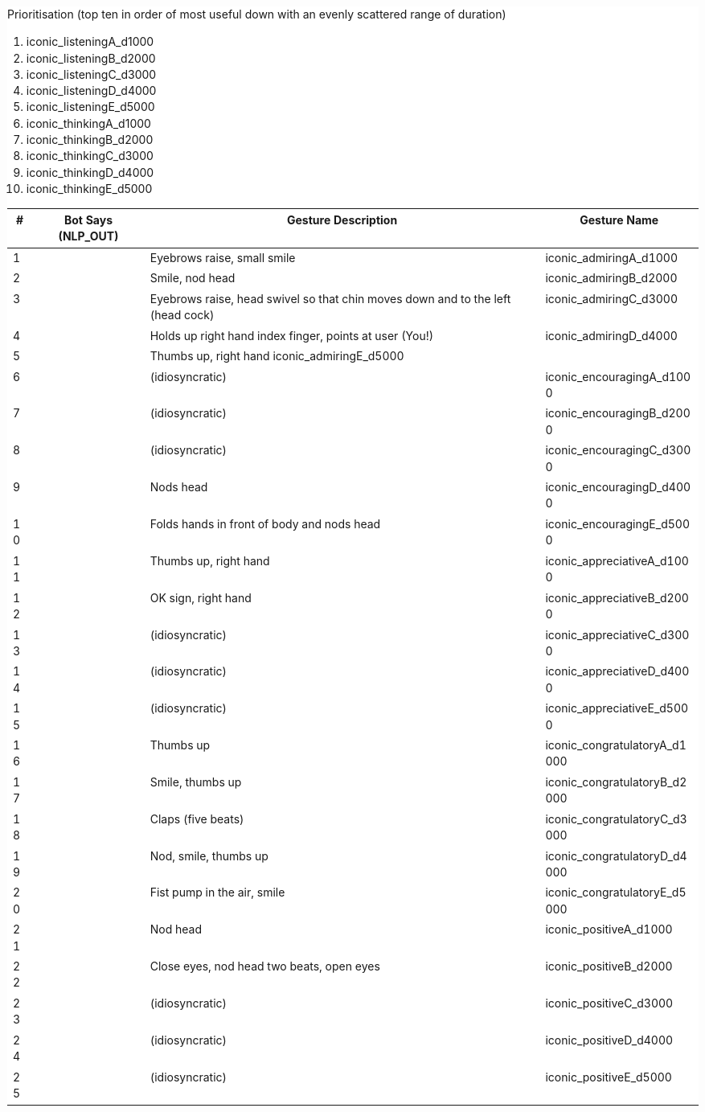 Prioritisation (top ten in order of most useful down with an evenly scattered range of duration)
1. iconic_listeningA_d1000
2. iconic_listeningB_d2000
3. iconic_listeningC_d3000
4. iconic_listeningD_d4000
5. iconic_listeningE_d5000
6. iconic_thinkingA_d1000
7. iconic_thinkingB_d2000
8. iconic_thinkingC_d3000
9. iconic_thinkingD_d4000
10. iconic_thinkingE_d5000

| #| Bot Says (NLP_OUT)	| Gesture Description | Gesture Name |
| --- | --- | --- | --- |
|1| | Eyebrows raise, small smile | iconic_admiringA_d1000|
|2| | Smile, nod head | iconic_admiringB_d2000|
|3| | Eyebrows raise, head swivel so that chin moves down and to the left (head cock) | iconic_admiringC_d3000|
|4| | Holds up right hand index finger, points at user (You!) | iconic_admiringD_d4000|
|5| | Thumbs up, right hand	iconic_admiringE_d5000|
|6| | (idiosyncratic) | iconic_encouragingA_d1000|
|7| | (idiosyncratic) | iconic_encouragingB_d2000|
|8| | (idiosyncratic) | iconic_encouragingC_d3000|
|9| | Nods head | iconic_encouragingD_d4000|
|10| | Folds hands in front of body and nods head | iconic_encouragingE_d5000|
|11| | Thumbs up, right hand | iconic_appreciativeA_d1000|
|12| | OK sign, right hand | iconic_appreciativeB_d2000|
|13| |  (idiosyncratic) | iconic_appreciativeC_d3000|
|14| | (idiosyncratic) | iconic_appreciativeD_d4000|
|15| | (idiosyncratic) | iconic_appreciativeE_d5000|
|16| | Thumbs up | iconic_congratulatoryA_d1000|
|17| | Smile, thumbs up | iconic_congratulatoryB_d2000|
|18| | Claps (five beats) | iconic_congratulatoryC_d3000|
|19| | Nod, smile, thumbs up | iconic_congratulatoryD_d4000|
|20| | Fist pump in the air, smile | iconic_congratulatoryE_d5000|
|21| | Nod head | iconic_positiveA_d1000|
|22| | Close eyes, nod head two beats, open eyes | iconic_positiveB_d2000|
|23| | (idiosyncratic) | iconic_positiveC_d3000|
|24| | (idiosyncratic) | iconic_positiveD_d4000|
|25| | (idiosyncratic) | iconic_positiveE_d5000|
